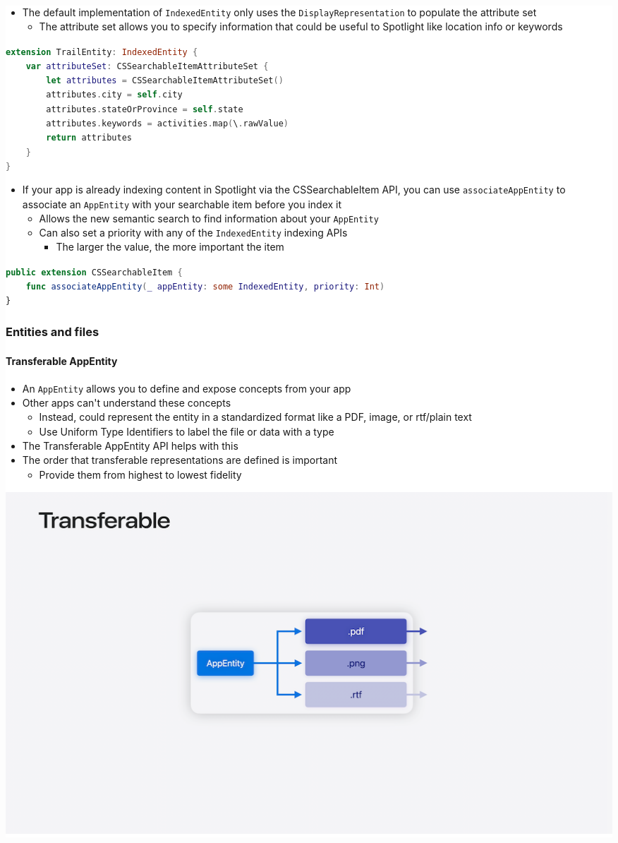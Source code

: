 * The default implementation of `IndexedEntity` only uses the `DisplayRepresentation` to populate the attribute set
    * The attribute set allows you to specify information that could be useful to Spotlight like location info or keywords

```swift
extension TrailEntity: IndexedEntity {
    var attributeSet: CSSearchableItemAttributeSet {
        let attributes = CSSearchableItemAttributeSet()
        attributes.city = self.city
        attributes.stateOrProvince = self.state
        attributes.keywords = activities.map(\.rawValue)
        return attributes
    }
}
```

* If your app is already indexing content in Spotlight via the CSSearchableItem API, you can use `associateAppEntity` to associate an `AppEntity` with your searchable item before you index it
    * Allows the new semantic search to find information about your `AppEntity`
    * Can also set a priority with any of the `IndexedEntity` indexing APIs
        * The larger the value, the more important the item

```swift
public extension CSSearchableItem {
    func associateAppEntity(_ appEntity: some IndexedEntity, priority: Int)
}
```

### **Entities and files**

#### Transferable AppEntity

* An `AppEntity` allows you to define and expose concepts from your app
* Other apps can't understand these concepts
    * Instead, could represent the entity in a standardized format like a PDF, image, or rtf/plain text
    * Use Uniform Type Identifiers to label the file or data with a type
* The Transferable AppEntity API helps with this
* The order that transferable representations are defined is important
    * Provide them from highest to lowest fidelity

![Transferable](images/app_intents/transferable.png)